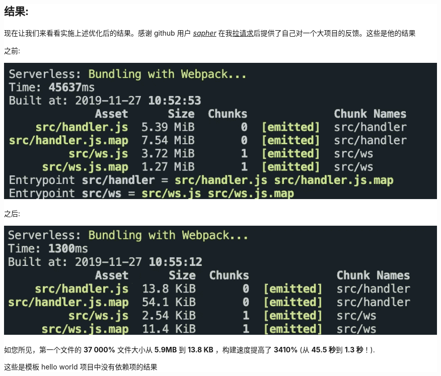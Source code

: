 ## 结果:

现在让我们来看看实施上述优化后的结果。感谢 github 用户 [*sapher*](https://github.com/sapher) 在我[拉请求](https://github.com/serverless/serverless/pull/6904)后提供了自己对一个大项目的反馈。这些是他的结果

之前:

![](img/e74747a346d2ee51a6578a4686fe81c2.png)

之后:

![](img/1173c3f4d6f184d6fe9923941ebec307.png)

如您所见，第一个文件的 **37 000%** 文件大小从 **5.9MB** 到 **13.8 KB** ，构建速度提高了 **3410%** (从 **45.5 秒**到 **1.3 秒**！).

这些是模板 hello world 项目中没有依赖项的结果
